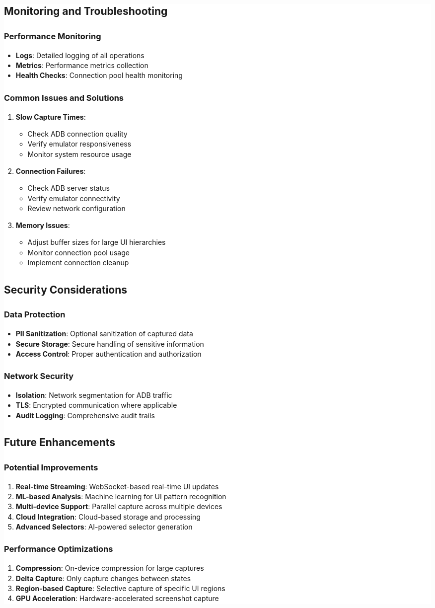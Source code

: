 ## Monitoring and Troubleshooting

### Performance Monitoring
- **Logs**: Detailed logging of all operations
- **Metrics**: Performance metrics collection
- **Health Checks**: Connection pool health monitoring

### Common Issues and Solutions

1. **Slow Capture Times**:
   - Check ADB connection quality
   - Verify emulator responsiveness
   - Monitor system resource usage

2. **Connection Failures**:
   - Check ADB server status
   - Verify emulator connectivity
   - Review network configuration

3. **Memory Issues**:
   - Adjust buffer sizes for large UI hierarchies
   - Monitor connection pool usage
   - Implement connection cleanup

## Security Considerations

### Data Protection
- **PII Sanitization**: Optional sanitization of captured data
- **Secure Storage**: Secure handling of sensitive information
- **Access Control**: Proper authentication and authorization

### Network Security
- **Isolation**: Network segmentation for ADB traffic
- **TLS**: Encrypted communication where applicable
- **Audit Logging**: Comprehensive audit trails

## Future Enhancements

### Potential Improvements
1. **Real-time Streaming**: WebSocket-based real-time UI updates
2. **ML-based Analysis**: Machine learning for UI pattern recognition
3. **Multi-device Support**: Parallel capture across multiple devices
4. **Cloud Integration**: Cloud-based storage and processing
5. **Advanced Selectors**: AI-powered selector generation

### Performance Optimizations
1. **Compression**: On-device compression for large captures
2. **Delta Capture**: Only capture changes between states
3. **Region-based Capture**: Selective capture of specific UI regions
4. **GPU Acceleration**: Hardware-accelerated screenshot capture
